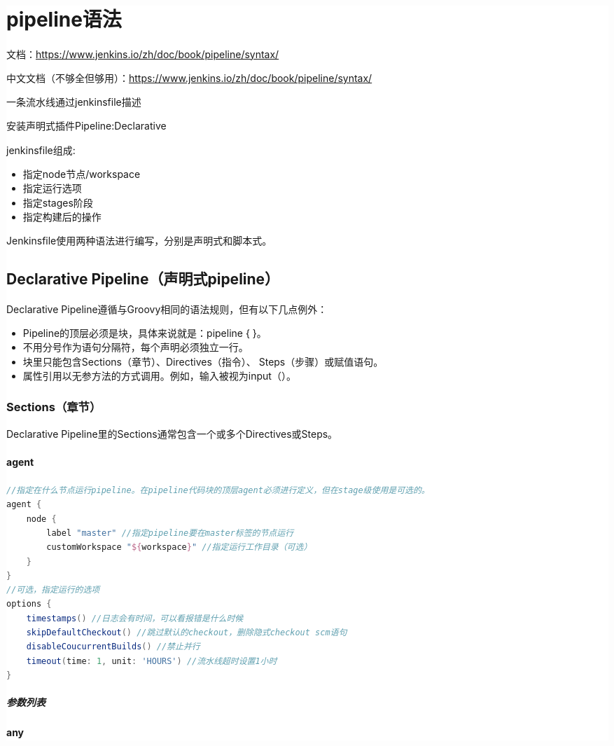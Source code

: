 # pipeline语法

文档：https://www.jenkins.io/zh/doc/book/pipeline/syntax/

中文文档（不够全但够用）：https://www.jenkins.io/zh/doc/book/pipeline/syntax/

一条流水线通过jenkinsfile描述

安装声明式插件Pipeline:Declarative

jenkinsfile组成:

- 指定node节点/workspace
- 指定运行选项
- 指定stages阶段
- 指定构建后的操作

Jenkinsfile使用两种语法进行编写，分别是声明式和脚本式。

## Declarative Pipeline（声明式pipeline）

Declarative Pipeline遵循与Groovy相同的语法规则，但有以下几点例外：

- Pipeline的顶层必须是块，具体来说就是：pipeline { }。
- 不用分号作为语句分隔符，每个声明必须独立一行。
- 块里只能包含Sections（章节）、Directives（指令）、 Steps（步骤）或赋值语句。
- 属性引用以无参方法的方式调用。例如，输入被视为input（）。

### Sections（章节）

Declarative Pipeline里的Sections通常包含一个或多个Directives或Steps。

#### agent

```groovy
//指定在什么节点运行pipeline。在pipeline代码块的顶层agent必须进行定义，但在stage级使用是可选的。
agent {
    node {
        label "master" //指定pipeline要在master标签的节点运行
        customWorkspace "${workspace}" //指定运行工作目录（可选）
    }
}
//可选，指定运行的选项
options {
    timestamps() //日志会有时间，可以看报错是什么时候
    skipDefaultCheckout() //跳过默认的checkout，删除隐式checkout scm语句
    disableCoucurrentBuilds() //禁止并行
    timeout(time: 1, unit: 'HOURS') //流水线超时设置1小时
}
```

##### 参数列表

**any**
